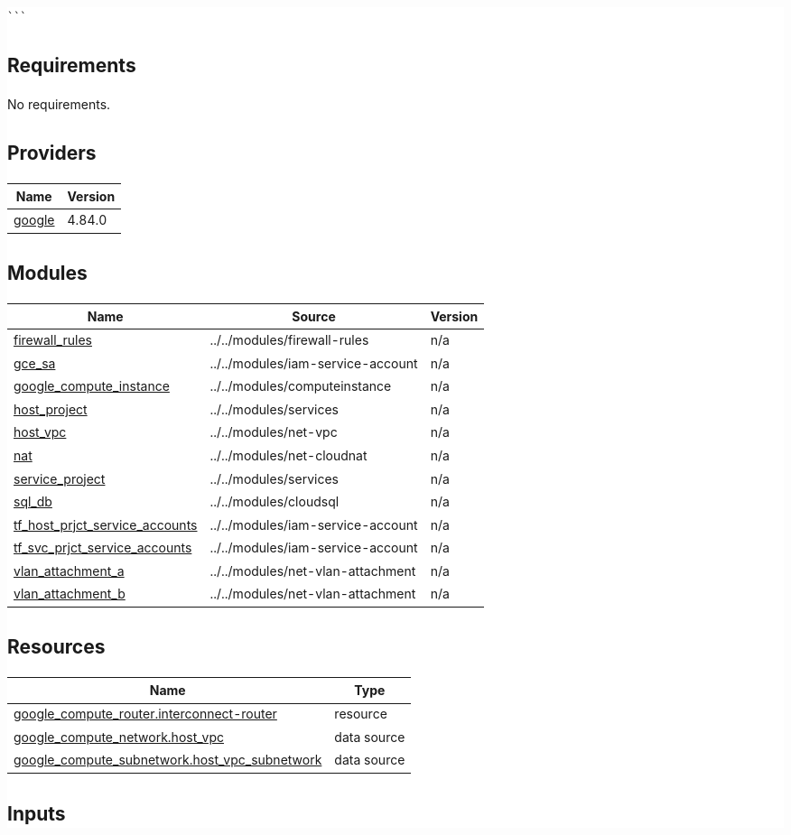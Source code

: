     ```


## Requirements

No requirements.

## Providers

| Name | Version |
|------|---------|
| <a name="provider_google"></a> [google](#provider\_google) | 4.84.0 |

## Modules

| Name | Source | Version |
|------|--------|---------|
| <a name="module_firewall_rules"></a> [firewall\_rules](#module\_firewall\_rules) | ../../modules/firewall-rules | n/a |
| <a name="module_gce_sa"></a> [gce\_sa](#module\_gce\_sa) | ../../modules/iam-service-account | n/a |
| <a name="module_google_compute_instance"></a> [google\_compute\_instance](#module\_google\_compute\_instance) | ../../modules/computeinstance | n/a |
| <a name="module_host_project"></a> [host\_project](#module\_host\_project) | ../../modules/services | n/a |
| <a name="module_host_vpc"></a> [host\_vpc](#module\_host\_vpc) | ../../modules/net-vpc | n/a |
| <a name="module_nat"></a> [nat](#module\_nat) | ../../modules/net-cloudnat | n/a |
| <a name="module_service_project"></a> [service\_project](#module\_service\_project) | ../../modules/services | n/a |
| <a name="module_sql_db"></a> [sql\_db](#module\_sql\_db) | ../../modules/cloudsql | n/a |
| <a name="module_tf_host_prjct_service_accounts"></a> [tf\_host\_prjct\_service\_accounts](#module\_tf\_host\_prjct\_service\_accounts) | ../../modules/iam-service-account | n/a |
| <a name="module_tf_svc_prjct_service_accounts"></a> [tf\_svc\_prjct\_service\_accounts](#module\_tf\_svc\_prjct\_service\_accounts) | ../../modules/iam-service-account | n/a |
| <a name="module_vlan_attachment_a"></a> [vlan\_attachment\_a](#module\_vlan\_attachment\_a) | ../../modules/net-vlan-attachment | n/a |
| <a name="module_vlan_attachment_b"></a> [vlan\_attachment\_b](#module\_vlan\_attachment\_b) | ../../modules/net-vlan-attachment | n/a |

## Resources

| Name | Type |
|------|------|
| [google_compute_router.interconnect-router](https://registry.terraform.io/providers/hashicorp/google/latest/docs/resources/compute_router) | resource |
| [google_compute_network.host_vpc](https://registry.terraform.io/providers/hashicorp/google/latest/docs/data-sources/compute_network) | data source |
| [google_compute_subnetwork.host_vpc_subnetwork](https://registry.terraform.io/providers/hashicorp/google/latest/docs/data-sources/compute_subnetwork) | data source |

## Inputs
